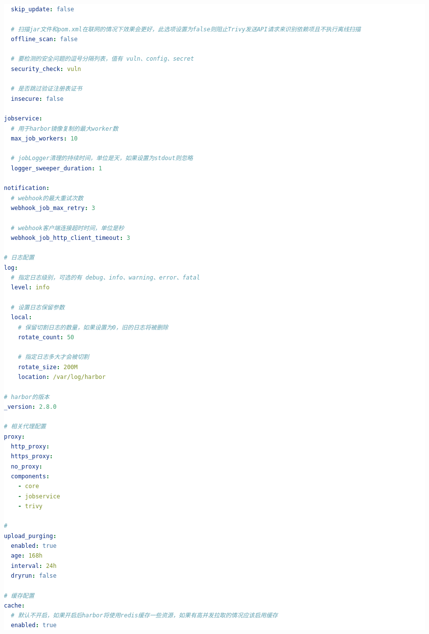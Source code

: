 ```yaml
  skip_update: false
  
  # 扫描jar文件和pom.xml在联网的情况下效果会更好，此选项设置为false则阻止Trivy发送API请求来识别依赖项且不执行离线扫描
  offline_scan: false
  
  # 要检测的安全问题的逗号分隔列表，值有 vuln、config、secret
  security_check: vuln
  
  # 是否跳过验证注册表证书
  insecure: false
   
jobservice:
  # 用于harbor镜像复制的最大worker数
  max_job_workers: 10
  
  # jobLogger清理的持续时间，单位是天，如果设置为stdout则忽略
  logger_sweeper_duration: 1

notification:
  # webhook的最大重试次数
  webhook_job_max_retry: 3
  
  # webhook客户端连接超时时间，单位是秒
  webhook_job_http_client_timeout: 3
  
# 日志配置  
log:
  # 指定日志级别，可选的有 debug、info、warning、error、fatal
  level: info
  
  # 设置日志保留参数
  local:
    # 保留切割日志的数量，如果设置为0，旧的日志将被删除
    rotate_count: 50
    
    # 指定日志多大才会被切割
    rotate_size: 200M
    location: /var/log/harbor

# harbor的版本
_version: 2.8.0    

# 相关代理配置
proxy:
  http_proxy:
  https_proxy:
  no_proxy:
  components:
    - core
    - jobservice
    - trivy
    
# 
upload_purging:
  enabled: true
  age: 168h
  interval: 24h
  dryrun: false
 
# 缓存配置 
cache:
  # 默认不开启，如果开启后harbor将使用redis缓存一些资源，如果有高并发拉取的情况应该启用缓存
  enabled: true
```